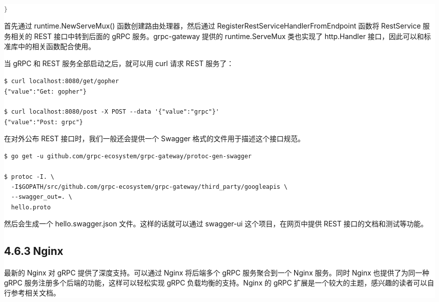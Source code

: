 ```go
}

```

首先通过 runtime.NewServeMux() 函数创建路由处理器，然后通过 RegisterRestServiceHandlerFromEndpoint 函数将 RestService 服务相关的 REST 接口中转到后面的 gRPC 服务。grpc-gateway 提供的 runtime.ServeMux 类也实现了 http.Handler 接口，因此可以和标准库中的相关函数配合使用。

当 gRPC 和 REST 服务全部启动之后，就可以用 curl 请求 REST 服务了：

```
$ curl localhost:8080/get/gopher
{"value":"Get: gopher"}

$ curl localhost:8080/post -X POST --data '{"value":"grpc"}'
{"value":"Post: grpc"}
```

在对外公布 REST 接口时，我们一般还会提供一个 Swagger 格式的文件用于描述这个接口规范。

```
$ go get -u github.com/grpc-ecosystem/grpc-gateway/protoc-gen-swagger

$ protoc -I. \
  -I$GOPATH/src/github.com/grpc-ecosystem/grpc-gateway/third_party/googleapis \
  --swagger_out=. \
  hello.proto
```

然后会生成一个 hello.swagger.json 文件。这样的话就可以通过 swagger-ui 这个项目，在网页中提供 REST 接口的文档和测试等功能。

## 4.6.3 Nginx

最新的 Nginx 对 gRPC 提供了深度支持。可以通过 Nginx 将后端多个 gRPC 服务聚合到一个 Nginx 服务。同时 Nginx 也提供了为同一种 gRPC 服务注册多个后端的功能，这样可以轻松实现 gRPC 负载均衡的支持。Nginx 的 gRPC 扩展是一个较大的主题，感兴趣的读者可以自行参考相关文档。

